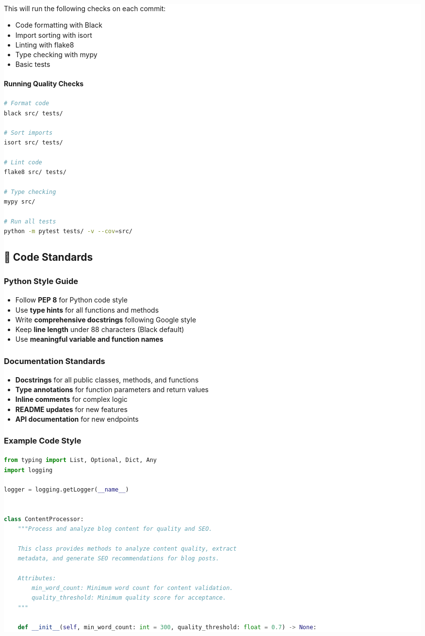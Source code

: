 This will run the following checks on each commit:
- Code formatting with Black
- Import sorting with isort
- Linting with flake8
- Type checking with mypy
- Basic tests

#### Running Quality Checks

```bash
# Format code
black src/ tests/

# Sort imports
isort src/ tests/

# Lint code
flake8 src/ tests/

# Type checking
mypy src/

# Run all tests
python -m pytest tests/ -v --cov=src/
```

## 📝 Code Standards

### Python Style Guide

- Follow **PEP 8** for Python code style
- Use **type hints** for all functions and methods
- Write **comprehensive docstrings** following Google style
- Keep **line length** under 88 characters (Black default)
- Use **meaningful variable and function names**

### Documentation Standards

- **Docstrings** for all public classes, methods, and functions
- **Type annotations** for function parameters and return values
- **Inline comments** for complex logic
- **README updates** for new features
- **API documentation** for new endpoints

### Example Code Style

```python
from typing import List, Optional, Dict, Any
import logging

logger = logging.getLogger(__name__)


class ContentProcessor:
    """Process and analyze blog content for quality and SEO.
    
    This class provides methods to analyze content quality, extract
    metadata, and generate SEO recommendations for blog posts.
    
    Attributes:
        min_word_count: Minimum word count for content validation.
        quality_threshold: Minimum quality score for acceptance.
    """
    
    def __init__(self, min_word_count: int = 300, quality_threshold: float = 0.7) -> None:
```